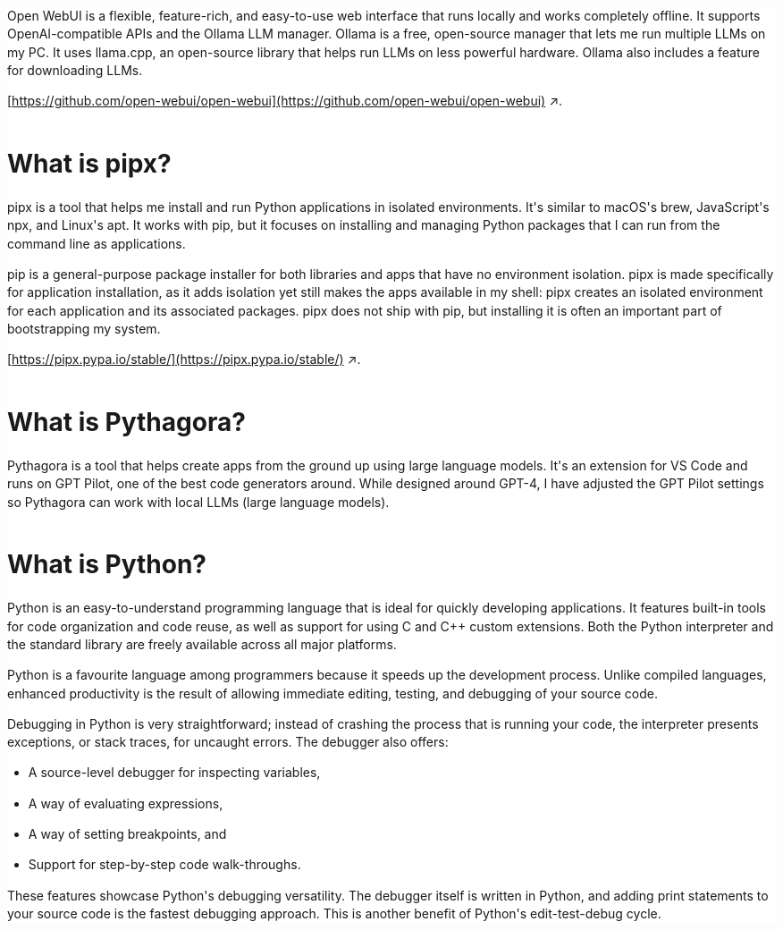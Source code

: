 Open WebUI is a flexible, feature-rich, and easy-to-use web interface that runs locally and works completely offline. It supports OpenAI-compatible APIs and the Ollama LLM manager. Ollama is a free, open-source manager that lets me run multiple LLMs on my PC. It uses llama.cpp, an open-source library that helps run LLMs on less powerful hardware. Ollama also includes a feature for downloading LLMs.

[https://github.com/open-webui/open-webui](https://github.com/open-webui/open-webui) ↗.

# What is pipx?

pipx is a tool that helps me install and run Python applications in isolated environments. It's similar to macOS's brew, JavaScript's npx, and Linux's apt. It works with pip, but it focuses on installing and managing Python packages that I can run from the command line as applications.

pip is a general-purpose package installer for both libraries and apps that have no environment isolation. pipx is made specifically for application installation, as it adds isolation yet still makes the apps available in my shell: pipx creates an isolated environment for each application and its associated packages. pipx does not ship with pip, but installing it is often an important part of bootstrapping my system.

[https://pipx.pypa.io/stable/](https://pipx.pypa.io/stable/) ↗.

# What is Pythagora?

Pythagora is a tool that helps create apps from the ground up using large language models. It's an extension for VS Code and runs on GPT Pilot, one of the best code generators around. While designed around GPT-4, I have adjusted the GPT Pilot settings so Pythagora can work with local LLMs (large language models).

# What is Python?

Python is an easy-to-understand programming language that is ideal for quickly developing applications. It features built-in tools for code organization and code reuse, as well as support for using C and C++ custom extensions. Both the Python interpreter and the standard library are freely available across all major platforms.

Python is a favourite language among programmers because it speeds up the development process. Unlike compiled languages, enhanced productivity is the result of allowing immediate editing, testing, and debugging of your source code.

Debugging in Python is very straightforward; instead of crashing the process that is running your code, the interpreter presents exceptions, or stack traces, for uncaught errors. The debugger also offers:

* A source-level debugger for inspecting variables,
    
* A way of evaluating expressions,
    
* A way of setting breakpoints, and
    
* Support for step-by-step code walk-throughs.
    

These features showcase Python's debugging versatility. The debugger itself is written in Python, and adding print statements to your source code is the fastest debugging approach. This is another benefit of Python's edit-test-debug cycle.
